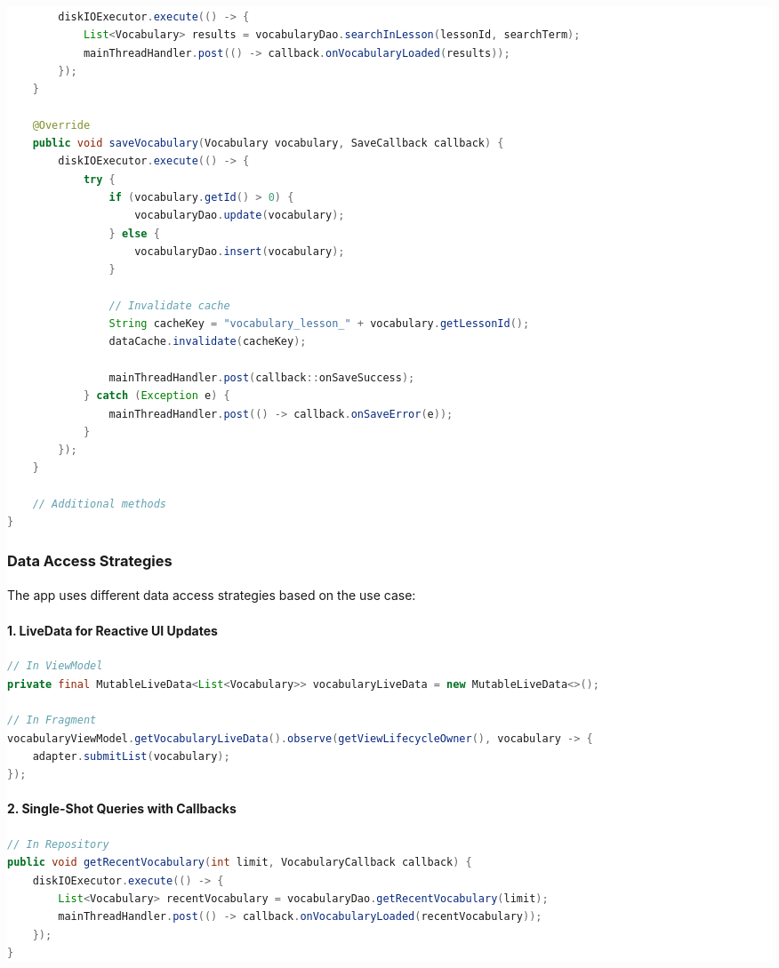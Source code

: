 ```java
        diskIOExecutor.execute(() -> {
            List<Vocabulary> results = vocabularyDao.searchInLesson(lessonId, searchTerm);
            mainThreadHandler.post(() -> callback.onVocabularyLoaded(results));
        });
    }
    
    @Override
    public void saveVocabulary(Vocabulary vocabulary, SaveCallback callback) {
        diskIOExecutor.execute(() -> {
            try {
                if (vocabulary.getId() > 0) {
                    vocabularyDao.update(vocabulary);
                } else {
                    vocabularyDao.insert(vocabulary);
                }
                
                // Invalidate cache
                String cacheKey = "vocabulary_lesson_" + vocabulary.getLessonId();
                dataCache.invalidate(cacheKey);
                
                mainThreadHandler.post(callback::onSaveSuccess);
            } catch (Exception e) {
                mainThreadHandler.post(() -> callback.onSaveError(e));
            }
        });
    }
    
    // Additional methods
}
```

### Data Access Strategies

The app uses different data access strategies based on the use case:

#### 1. LiveData for Reactive UI Updates

```java
// In ViewModel
private final MutableLiveData<List<Vocabulary>> vocabularyLiveData = new MutableLiveData<>();

// In Fragment
vocabularyViewModel.getVocabularyLiveData().observe(getViewLifecycleOwner(), vocabulary -> {
    adapter.submitList(vocabulary);
});
```

#### 2. Single-Shot Queries with Callbacks

```java
// In Repository
public void getRecentVocabulary(int limit, VocabularyCallback callback) {
    diskIOExecutor.execute(() -> {
        List<Vocabulary> recentVocabulary = vocabularyDao.getRecentVocabulary(limit);
        mainThreadHandler.post(() -> callback.onVocabularyLoaded(recentVocabulary));
    });
}
```

